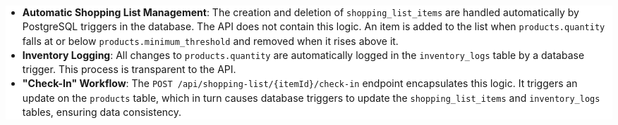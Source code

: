 -   **Automatic Shopping List Management**: The creation and deletion of `shopping_list_items` are handled automatically by PostgreSQL triggers in the database. The API does not contain this logic. An item is added to the list when `products.quantity` falls at or below `products.minimum_threshold` and removed when it rises above it.
-   **Inventory Logging**: All changes to `products.quantity` are automatically logged in the `inventory_logs` table by a database trigger. This process is transparent to the API.
-   **"Check-In" Workflow**: The `POST /api/shopping-list/{itemId}/check-in` endpoint encapsulates this logic. It triggers an update on the `products` table, which in turn causes database triggers to update the `shopping_list_items` and `inventory_logs` tables, ensuring data consistency.
